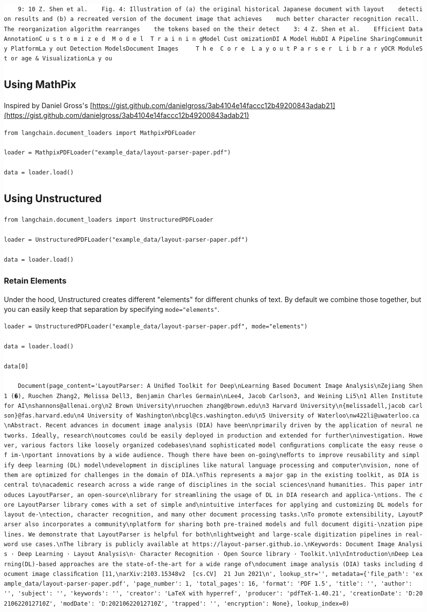         9: 10 Z. Shen et al.    Fig. 4: Illustration of (a) the original historical Japanese document with layout    detection results and (b) a recreated version of the document image that achieves    much better character recognition recall. The reorganization algorithm rearranges    the tokens based on the their detect    3: 4 Z. Shen et al.    Efficient Data AnnotationC u s t o m i z e d  M o d e l  T r a i n i n gModel Cust omizationDI A Model HubDI A Pipeline SharingCommunity PlatformLa y out Detection ModelsDocument Images     T h e  C o r e  L a y o u t P a r s e r  L i b r a r yOCR ModuleSt or age & VisualizationLa y ou

Using MathPix[](#using-mathpix "Direct link to Using MathPix")
---------------------------------------------------------------

Inspired by Daniel Gross's [https://gist.github.com/danielgross/3ab4104e14faccc12b49200843adab21](https://gist.github.com/danielgross/3ab4104e14faccc12b49200843adab21)

    from langchain.document_loaders import MathpixPDFLoader

    loader = MathpixPDFLoader("example_data/layout-parser-paper.pdf")

    data = loader.load()

Using Unstructured[](#using-unstructured "Direct link to Using Unstructured")
------------------------------------------------------------------------------

    from langchain.document_loaders import UnstructuredPDFLoader

    loader = UnstructuredPDFLoader("example_data/layout-parser-paper.pdf")

    data = loader.load()

### Retain Elements[](#retain-elements "Direct link to Retain Elements")

Under the hood, Unstructured creates different "elements" for different chunks of text. By default we combine those together, but you can easily keep that separation by specifying `mode="elements"`.

    loader = UnstructuredPDFLoader("example_data/layout-parser-paper.pdf", mode="elements")

    data = loader.load()

    data[0]

        Document(page_content='LayoutParser: A Uniﬁed Toolkit for Deep\nLearning Based Document Image Analysis\nZejiang Shen1 (�), Ruochen Zhang2, Melissa Dell3, Benjamin Charles Germain\nLee4, Jacob Carlson3, and Weining Li5\n1 Allen Institute for AI\nshannons@allenai.org\n2 Brown University\nruochen zhang@brown.edu\n3 Harvard University\n{melissadell,jacob carlson}@fas.harvard.edu\n4 University of Washington\nbcgl@cs.washington.edu\n5 University of Waterloo\nw422li@uwaterloo.ca\nAbstract. Recent advances in document image analysis (DIA) have been\nprimarily driven by the application of neural networks. Ideally, research\noutcomes could be easily deployed in production and extended for further\ninvestigation. However, various factors like loosely organized codebases\nand sophisticated model conﬁgurations complicate the easy reuse of im-\nportant innovations by a wide audience. Though there have been on-going\neﬀorts to improve reusability and simplify deep learning (DL) model\ndevelopment in disciplines like natural language processing and computer\nvision, none of them are optimized for challenges in the domain of DIA.\nThis represents a major gap in the existing toolkit, as DIA is central to\nacademic research across a wide range of disciplines in the social sciences\nand humanities. This paper introduces LayoutParser, an open-source\nlibrary for streamlining the usage of DL in DIA research and applica-\ntions. The core LayoutParser library comes with a set of simple and\nintuitive interfaces for applying and customizing DL models for layout de-\ntection, character recognition, and many other document processing tasks.\nTo promote extensibility, LayoutParser also incorporates a community\nplatform for sharing both pre-trained models and full document digiti-\nzation pipelines. We demonstrate that LayoutParser is helpful for both\nlightweight and large-scale digitization pipelines in real-word use cases.\nThe library is publicly available at https://layout-parser.github.io.\nKeywords: Document Image Analysis · Deep Learning · Layout Analysis\n· Character Recognition · Open Source library · Toolkit.\n1\nIntroduction\nDeep Learning(DL)-based approaches are the state-of-the-art for a wide range of\ndocument image analysis (DIA) tasks including document image classiﬁcation [11,\narXiv:2103.15348v2  [cs.CV]  21 Jun 2021\n', lookup_str='', metadata={'file_path': 'example_data/layout-parser-paper.pdf', 'page_number': 1, 'total_pages': 16, 'format': 'PDF 1.5', 'title': '', 'author': '', 'subject': '', 'keywords': '', 'creator': 'LaTeX with hyperref', 'producer': 'pdfTeX-1.40.21', 'creationDate': 'D:20210622012710Z', 'modDate': 'D:20210622012710Z', 'trapped': '', 'encryption': None}, lookup_index=0)
